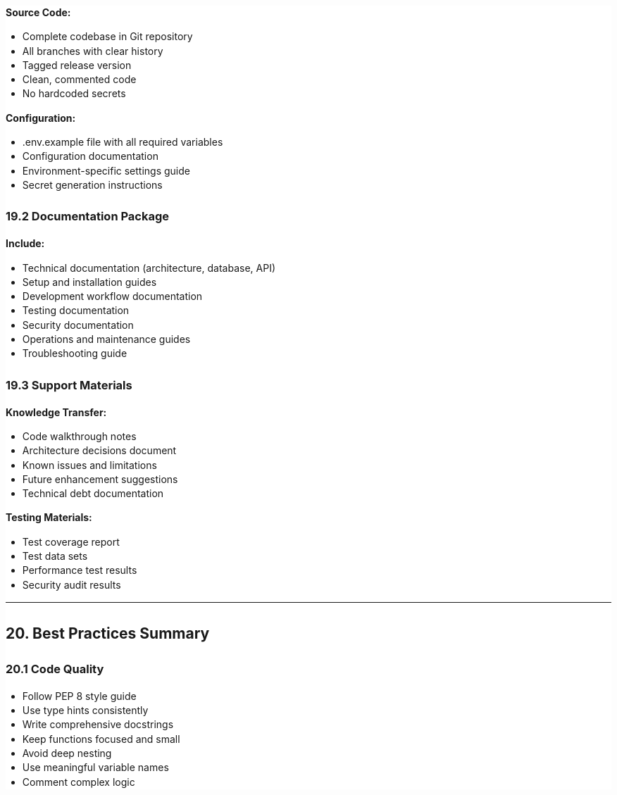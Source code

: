 **Source Code:**
- Complete codebase in Git repository
- All branches with clear history
- Tagged release version
- Clean, commented code
- No hardcoded secrets

**Configuration:**
- .env.example file with all required variables
- Configuration documentation
- Environment-specific settings guide
- Secret generation instructions

### 19.2 Documentation Package

**Include:**
- Technical documentation (architecture, database, API)
- Setup and installation guides
- Development workflow documentation
- Testing documentation
- Security documentation
- Operations and maintenance guides
- Troubleshooting guide

### 19.3 Support Materials

**Knowledge Transfer:**
- Code walkthrough notes
- Architecture decisions document
- Known issues and limitations
- Future enhancement suggestions
- Technical debt documentation

**Testing Materials:**
- Test coverage report
- Test data sets
- Performance test results
- Security audit results

---

## 20. Best Practices Summary

### 20.1 Code Quality
- Follow PEP 8 style guide
- Use type hints consistently
- Write comprehensive docstrings
- Keep functions focused and small
- Avoid deep nesting
- Use meaningful variable names
- Comment complex logic
